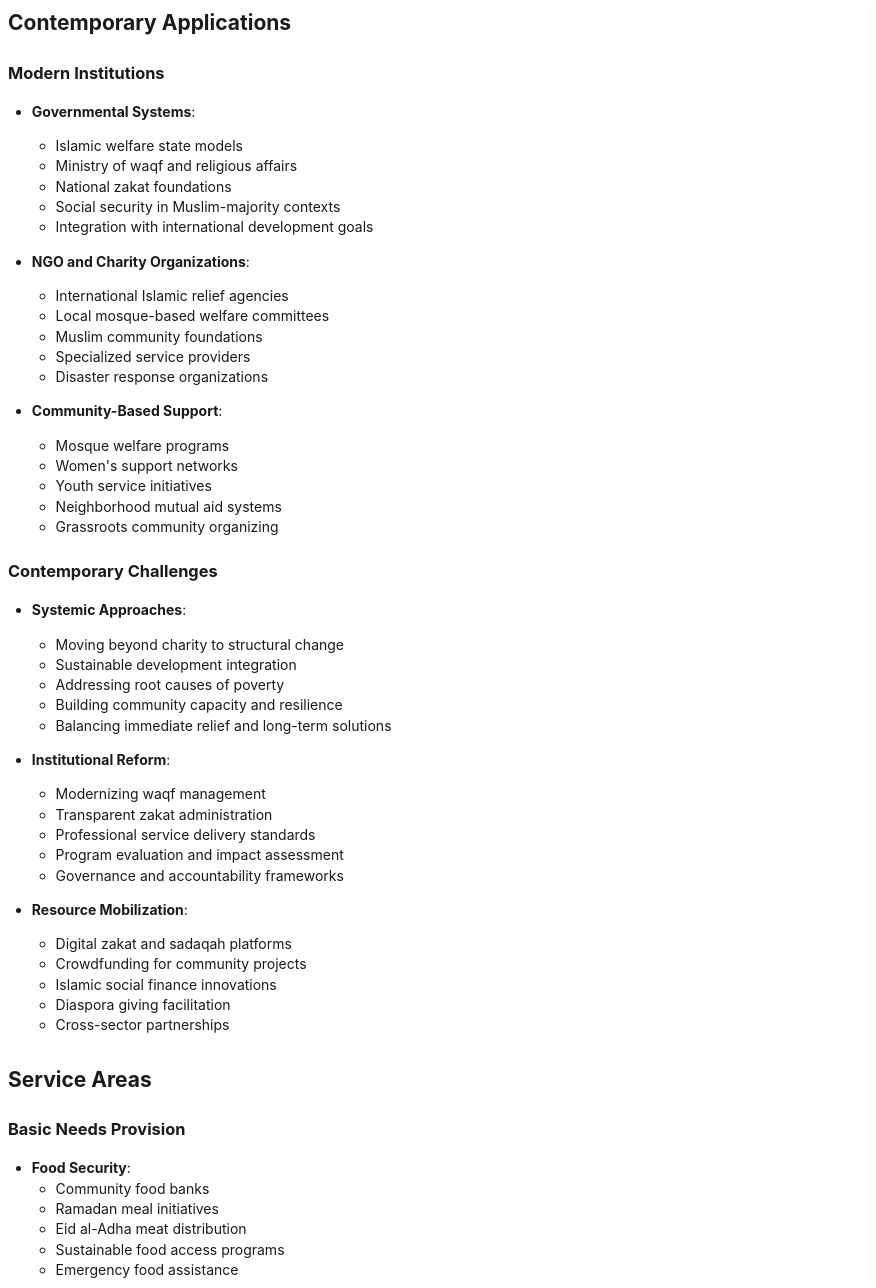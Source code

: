 ## Contemporary Applications

### Modern Institutions
- **Governmental Systems**:
  - Islamic welfare state models
  - Ministry of waqf and religious affairs
  - National zakat foundations
  - Social security in Muslim-majority contexts
  - Integration with international development goals

- **NGO and Charity Organizations**:
  - International Islamic relief agencies
  - Local mosque-based welfare committees
  - Muslim community foundations
  - Specialized service providers
  - Disaster response organizations

- **Community-Based Support**:
  - Mosque welfare programs
  - Women's support networks
  - Youth service initiatives
  - Neighborhood mutual aid systems
  - Grassroots community organizing

### Contemporary Challenges

- **Systemic Approaches**:
  - Moving beyond charity to structural change
  - Sustainable development integration
  - Addressing root causes of poverty
  - Building community capacity and resilience
  - Balancing immediate relief and long-term solutions

- **Institutional Reform**:
  - Modernizing waqf management
  - Transparent zakat administration
  - Professional service delivery standards
  - Program evaluation and impact assessment
  - Governance and accountability frameworks

- **Resource Mobilization**:
  - Digital zakat and sadaqah platforms
  - Crowdfunding for community projects
  - Islamic social finance innovations
  - Diaspora giving facilitation
  - Cross-sector partnerships

## Service Areas

### Basic Needs Provision
- **Food Security**:
  - Community food banks
  - Ramadan meal initiatives
  - Eid al-Adha meat distribution
  - Sustainable food access programs
  - Emergency food assistance
